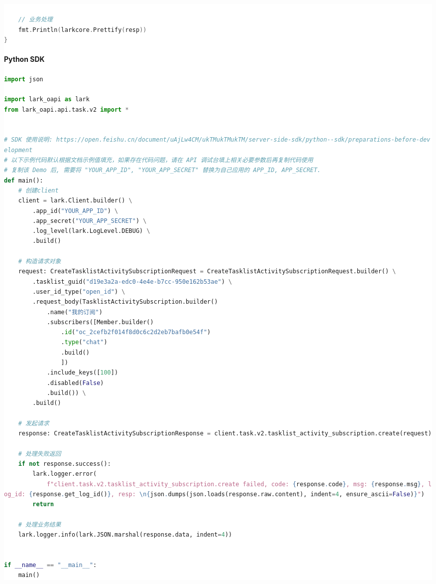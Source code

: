 ```go

	// 业务处理
	fmt.Println(larkcore.Prettify(resp))
}

```

#### Python SDK

```python
import json

import lark_oapi as lark
from lark_oapi.api.task.v2 import *


# SDK 使用说明: https://open.feishu.cn/document/uAjLw4CM/ukTMukTMukTM/server-side-sdk/python--sdk/preparations-before-development
# 以下示例代码默认根据文档示例值填充，如果存在代码问题，请在 API 调试台填上相关必要参数后再复制代码使用
# 复制该 Demo 后, 需要将 "YOUR_APP_ID", "YOUR_APP_SECRET" 替换为自己应用的 APP_ID, APP_SECRET.
def main():
    # 创建client
    client = lark.Client.builder() \
        .app_id("YOUR_APP_ID") \
        .app_secret("YOUR_APP_SECRET") \
        .log_level(lark.LogLevel.DEBUG) \
        .build()

    # 构造请求对象
    request: CreateTasklistActivitySubscriptionRequest = CreateTasklistActivitySubscriptionRequest.builder() \
        .tasklist_guid("d19e3a2a-edc0-4e4e-b7cc-950e162b53ae") \
        .user_id_type("open_id") \
        .request_body(TasklistActivitySubscription.builder()
            .name("我的订阅")
            .subscribers([Member.builder()
                .id("oc_2cefb2f014f8d0c6c2d2eb7bafb0e54f")
                .type("chat")
                .build()
                ])
            .include_keys([100])
            .disabled(False)
            .build()) \
        .build()

    # 发起请求
    response: CreateTasklistActivitySubscriptionResponse = client.task.v2.tasklist_activity_subscription.create(request)

    # 处理失败返回
    if not response.success():
        lark.logger.error(
            f"client.task.v2.tasklist_activity_subscription.create failed, code: {response.code}, msg: {response.msg}, log_id: {response.get_log_id()}, resp: \n{json.dumps(json.loads(response.raw.content), indent=4, ensure_ascii=False)}")
        return

    # 处理业务结果
    lark.logger.info(lark.JSON.marshal(response.data, indent=4))


if __name__ == "__main__":
    main()

```